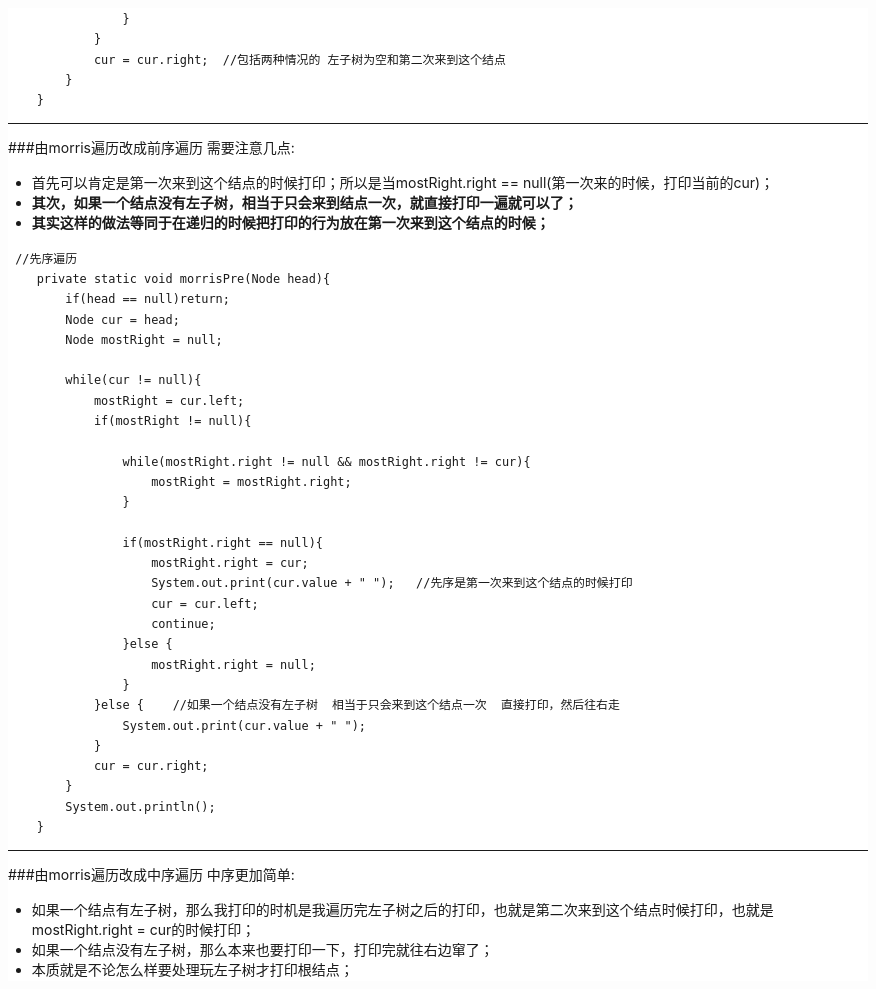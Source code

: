 ```
                }
            }
            cur = cur.right;  //包括两种情况的 左子树为空和第二次来到这个结点
        }
    }
```

***

###由morris遍历改成前序遍历
需要注意几点: 

 - 首先可以肯定是第一次来到这个结点的时候打印；所以是当mostRight.right == null(第一次来的时候，打印当前的cur)；
 - **其次，如果一个结点没有左子树，相当于只会来到结点一次，就直接打印一遍就可以了；**
 - **其实这样的做法等同于在递归的时候把打印的行为放在第一次来到这个结点的时候；**
```
 //先序遍历
    private static void morrisPre(Node head){
        if(head == null)return;
        Node cur = head;
        Node mostRight = null;

        while(cur != null){
            mostRight = cur.left;
            if(mostRight != null){

                while(mostRight.right != null && mostRight.right != cur){
                    mostRight = mostRight.right;
                }

                if(mostRight.right == null){
                    mostRight.right = cur;
                    System.out.print(cur.value + " ");   //先序是第一次来到这个结点的时候打印
                    cur = cur.left;
                    continue;
                }else {
                    mostRight.right = null;
                }
            }else {    //如果一个结点没有左子树  相当于只会来到这个结点一次  直接打印，然后往右走
                System.out.print(cur.value + " ");
            }
            cur = cur.right;
        }
        System.out.println();
    }
```

***
###由morris遍历改成中序遍历
中序更加简单: 

 - 如果一个结点有左子树，那么我打印的时机是我遍历完左子树之后的打印，也就是第二次来到这个结点时候打印，也就是mostRight.right = cur的时候打印；
 - 如果一个结点没有左子树，那么本来也要打印一下，打印完就往右边窜了；
 - 本质就是不论怎么样要处理玩左子树才打印根结点；
